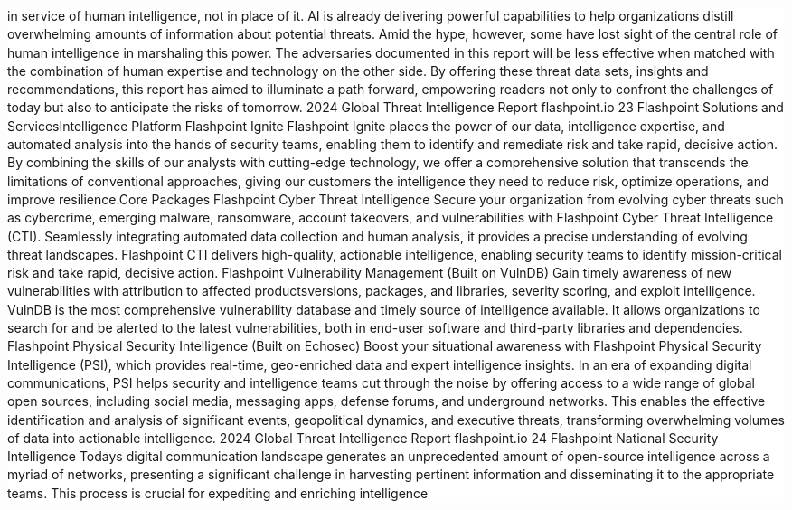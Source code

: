 in service of human intelligence, not in place of it.
AI is already delivering powerful capabilities to help organizations distill overwhelming 
amounts of information about potential threats. Amid the hype, however, some have lost 
sight of the central role of human intelligence in marshaling this power. The adversaries 
documented in this report will be less effective when matched with the combination of 
human expertise and technology on the other side.
By offering these threat data sets, insights and recommendations, this report has aimed to illuminate a
path forward, empowering readers not only to confront the challenges of today but also to anticipate the
risks of tomorrow.
2024 Global Threat Intelligence Report
flashpoint.io
23
Flashpoint Solutions and ServicesIntelligence Platform
Flashpoint Ignite
Flashpoint Ignite places the power of our data, intelligence expertise, and automated analysis into the hands 
of security teams, enabling them to identify and remediate risk and take rapid, decisive action. By combining 
the skills of our analysts with cutting\-edge technology, we offer a comprehensive solution that transcends 
the limitations of conventional approaches, giving our customers the intelligence they need to reduce risk, 
optimize operations, and improve resilience.Core Packages
Flashpoint Cyber Threat Intelligence
Secure your organization from evolving cyber threats such as cybercrime, emerging malware, ransomware, 
account takeovers, and vulnerabilities with Flashpoint Cyber Threat Intelligence (CTI). Seamlessly
integrating automated data collection and human analysis, it provides a precise understanding of evolving 
threat landscapes. Flashpoint CTI delivers high\-quality, actionable intelligence, enabling security teams to 
identify mission\-critical risk and take rapid, decisive action. 
Flashpoint Vulnerability Management (Built on VulnDB)
Gain timely awareness of new vulnerabilities with attribution to affected productsversions, packages, and 
libraries, severity scoring, and exploit intelligence. VulnDB is the most comprehensive vulnerability database 
and timely source of intelligence available. It allows organizations to search for and be alerted to the latest 
vulnerabilities, both in end\-user software and third\-party libraries and dependencies. 
Flashpoint Physical Security Intelligence (Built on Echosec)
Boost your situational awareness with Flashpoint Physical Security Intelligence (PSI), which provides
real\-time, geo\-enriched data and expert intelligence insights. In an era of expanding digital communications, 
PSI helps security and intelligence teams cut through the noise by offering access to a wide range of global 
open sources, including social media, messaging apps, defense forums, and underground networks. This 
enables the effective identification and analysis of significant events, geopolitical dynamics, and executive 
threats, transforming overwhelming volumes of data into actionable intelligence. 
2024 Global Threat Intelligence Report
flashpoint.io
24
Flashpoint National Security Intelligence
Todays digital communication landscape generates an unprecedented amount of open\-source intelligence 
across a myriad of networks, presenting a significant challenge in harvesting pertinent information and
disseminating it to the appropriate teams. This process is crucial for expediting and enriching intelligence 
